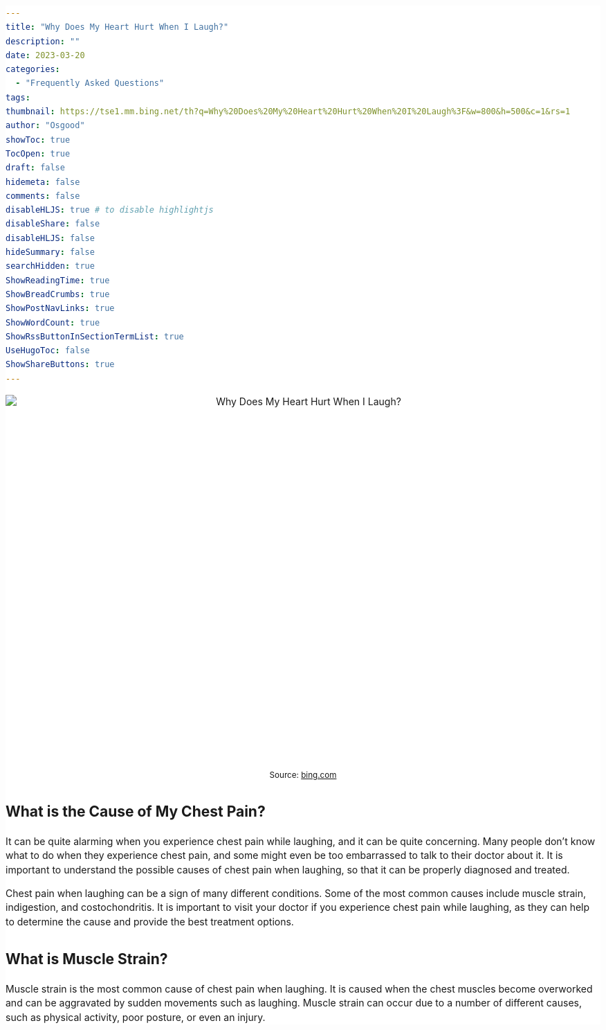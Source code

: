 ```yaml
---
title: "Why Does My Heart Hurt When I Laugh?"
description: ""
date: 2023-03-20
categories:
  - "Frequently Asked Questions" 
tags: 
thumbnail: https://tse1.mm.bing.net/th?q=Why%20Does%20My%20Heart%20Hurt%20When%20I%20Laugh%3F&w=800&h=500&c=1&rs=1
author: "Osgood"
showToc: true
TocOpen: true
draft: false
hidemeta: false
comments: false
disableHLJS: true # to disable highlightjs
disableShare: false
disableHLJS: false
hideSummary: false
searchHidden: true
ShowReadingTime: true
ShowBreadCrumbs: true
ShowPostNavLinks: true
ShowWordCount: true
ShowRssButtonInSectionTermList: true
UseHugoToc: false
ShowShareButtons: true
---
```


<center>
	<img src="https://tse1.mm.bing.net/th?q=Why%20Does%20My%20Heart%20Hurt%20When%20I%20Laugh%3F&w=800&h=500&c=1&rs=1" alt="Why Does My Heart Hurt When I Laugh?" width="800" height="500" style="display: block; width: 100%; height: auto">
	<small>Source: <a href="https://www.bing.com" rel="nofollow">bing.com</a></small>
</center>

<h2>What is the Cause of My Chest Pain?</h2>

It can be quite alarming when you experience chest pain while laughing, and it can be quite concerning. Many people don’t know what to do when they experience chest pain, and some might even be too embarrassed to talk to their doctor about it. It is important to understand the possible causes of chest pain when laughing, so that it can be properly diagnosed and treated.

Chest pain when laughing can be a sign of many different conditions. Some of the most common causes include muscle strain, indigestion, and costochondritis. It is important to visit your doctor if you experience chest pain while laughing, as they can help to determine the cause and provide the best treatment options.

<h2>What is Muscle Strain?</h2>

Muscle strain is the most common cause of chest pain when laughing. It is caused when the chest muscles become overworked and can be aggravated by sudden movements such as laughing. Muscle strain can occur due to a number of different causes, such as physical activity, poor posture, or even an injury.
